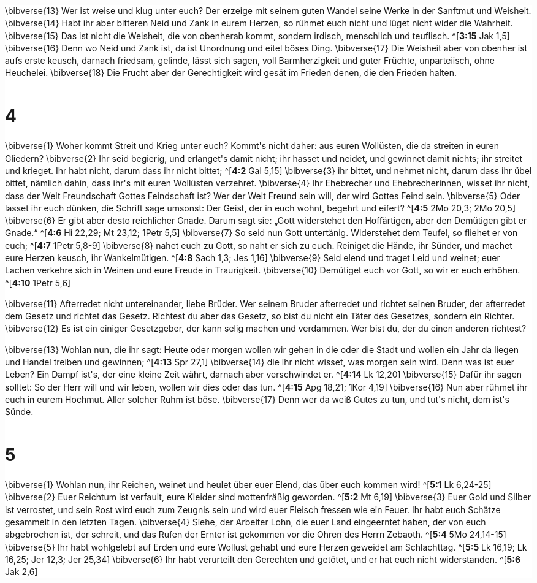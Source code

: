 
\bibverse{13} Wer ist weise und klug unter euch? Der erzeige mit seinem guten Wandel seine Werke in der Sanftmut und Weisheit. \bibverse{14} Habt ihr aber bitteren Neid und Zank in eurem Herzen, so rühmet euch nicht und lüget nicht wider die Wahrheit. \bibverse{15} Das ist nicht die Weisheit, die von obenherab kommt, sondern irdisch, menschlich und teuflisch. ^[**3:15** Jak 1,5] 
\bibverse{16} Denn wo Neid und Zank ist, da ist Unordnung und eitel böses Ding. \bibverse{17} Die Weisheit aber von obenher ist aufs erste keusch, darnach friedsam, gelinde, lässt sich sagen, voll Barmherzigkeit und guter Früchte, unparteiisch, ohne Heuchelei. \bibverse{18} Die Frucht aber der Gerechtigkeit wird gesät im Frieden denen, die den Frieden halten.
# 4
\bibverse{1} Woher kommt Streit und Krieg unter euch? Kommt's nicht daher: aus euren Wollüsten, die da streiten in euren Gliedern? \bibverse{2} Ihr seid begierig, und erlanget's damit nicht; ihr hasset und neidet, und gewinnet damit nichts; ihr streitet und krieget. Ihr habt nicht, darum dass ihr nicht bittet; ^[**4:2** Gal 5,15] \bibverse{3} ihr bittet, und nehmet nicht, darum dass ihr übel bittet, nämlich dahin, dass ihr's mit euren Wollüsten verzehret. \bibverse{4} Ihr Ehebrecher und Ehebrecherinnen, wisset ihr nicht, dass der Welt Freundschaft Gottes Feindschaft ist? Wer der Welt Freund sein will, der wird Gottes Feind sein. \bibverse{5} Oder lasset ihr euch dünken, die Schrift sage umsonst: Der Geist, der in euch wohnt, begehrt und eifert? ^[**4:5** 2Mo 20,3; 2Mo 20,5] \bibverse{6} Er gibt aber desto reichlicher Gnade. Darum sagt sie: „Gott widerstehet den Hoffärtigen, aber den Demütigen gibt er Gnade.“ ^[**4:6** Hi 22,29; Mt 23,12; 1Petr 5,5] \bibverse{7} So seid nun Gott untertänig. Widerstehet dem Teufel, so fliehet er von euch; ^[**4:7** 1Petr 5,8-9] \bibverse{8} nahet euch zu Gott, so naht er sich zu euch. Reiniget die Hände, ihr Sünder, und machet eure Herzen keusch, ihr Wankelmütigen. ^[**4:8** Sach 1,3; Jes 1,16] \bibverse{9} Seid elend und traget Leid und weinet; euer Lachen verkehre sich in Weinen und eure Freude in Traurigkeit. \bibverse{10} Demütiget euch vor Gott, so wir er euch erhöhen. ^[**4:10** 1Petr 5,6] 
     

\bibverse{11} Afterredet nicht untereinander, liebe Brüder. Wer seinem Bruder afterredet und richtet seinen Bruder, der afterredet dem Gesetz und richtet das Gesetz. Richtest du aber das Gesetz, so bist du nicht ein Täter des Gesetzes, sondern ein Richter. \bibverse{12} Es ist ein einiger Gesetzgeber, der kann selig machen und verdammen. Wer bist du, der du einen anderen richtest? 

\bibverse{13} Wohlan nun, die ihr sagt: Heute oder morgen wollen wir gehen in die oder die Stadt und wollen ein Jahr da liegen und Handel treiben und gewinnen; ^[**4:13** Spr 27,1] \bibverse{14} die ihr nicht wisset, was morgen sein wird. Denn was ist euer Leben? Ein Dampf ist's, der eine kleine Zeit währt, darnach aber verschwindet er. ^[**4:14** Lk 12,20] \bibverse{15} Dafür ihr sagen solltet: So der Herr will und wir leben, wollen wir dies oder das tun. ^[**4:15** Apg 18,21; 1Kor 4,19] 
  \bibverse{16} Nun aber rühmet ihr euch in eurem Hochmut. Aller solcher Ruhm ist böse. \bibverse{17} Denn wer da weiß Gutes zu tun, und tut's nicht, dem ist's Sünde.
# 5
\bibverse{1} Wohlan nun, ihr Reichen, weinet und heulet über euer Elend, das über euch kommen wird! ^[**5:1** Lk 6,24-25] \bibverse{2} Euer Reichtum ist verfault, eure Kleider sind mottenfräßig geworden. ^[**5:2** Mt 6,19] \bibverse{3} Euer Gold und Silber ist verrostet, und sein Rost wird euch zum Zeugnis sein und wird euer Fleisch fressen wie ein Feuer. Ihr habt euch Schätze gesammelt in den letzten Tagen. \bibverse{4} Siehe, der Arbeiter Lohn, die euer Land eingeerntet haben, der von euch abgebrochen ist, der schreit, und das Rufen der Ernter ist gekommen vor die Ohren des Herrn Zebaoth. ^[**5:4** 5Mo 24,14-15] \bibverse{5} Ihr habt wohlgelebt auf Erden und eure Wollust gehabt und eure Herzen geweidet am Schlachttag. ^[**5:5** Lk 16,19; Lk 16,25; Jer 12,3; Jer 25,34] \bibverse{6} Ihr habt verurteilt den Gerechten und getötet, und er hat euch nicht widerstanden. ^[**5:6** Jak 2,6] 
    